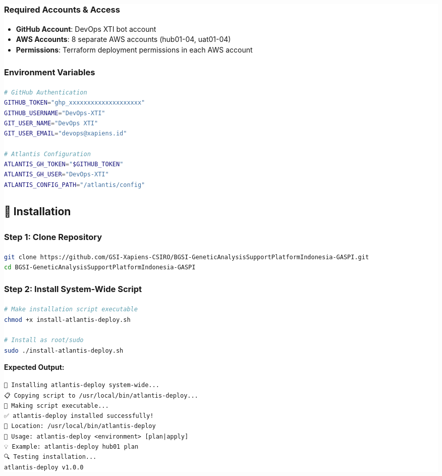 ### Required Accounts & Access
- **GitHub Account**: DevOps XTI bot account
- **AWS Accounts**: 8 separate AWS accounts (hub01-04, uat01-04)
- **Permissions**: Terraform deployment permissions in each AWS account

### Environment Variables
```bash
# GitHub Authentication
GITHUB_TOKEN="ghp_xxxxxxxxxxxxxxxxxxxx"
GITHUB_USERNAME="DevOps-XTI"
GIT_USER_NAME="DevOps XTI"
GIT_USER_EMAIL="devops@xapiens.id"

# Atlantis Configuration
ATLANTIS_GH_TOKEN="$GITHUB_TOKEN"
ATLANTIS_GH_USER="DevOps-XTI"
ATLANTIS_CONFIG_PATH="/atlantis/config"
```

## 🚀 Installation

### Step 1: Clone Repository

```bash
git clone https://github.com/GSI-Xapiens-CSIRO/BGSI-GeneticAnalysisSupportPlatformIndonesia-GASPI.git
cd BGSI-GeneticAnalysisSupportPlatformIndonesia-GASPI
```

### Step 2: Install System-Wide Script

```bash
# Make installation script executable
chmod +x install-atlantis-deploy.sh

# Install as root/sudo
sudo ./install-atlantis-deploy.sh
```

**Expected Output:**
```
🚀 Installing atlantis-deploy system-wide...
📋 Copying script to /usr/local/bin/atlantis-deploy...
🔧 Making script executable...
✅ atlantis-deploy installed successfully!
📍 Location: /usr/local/bin/atlantis-deploy
📖 Usage: atlantis-deploy <environment> [plan|apply]
💡 Example: atlantis-deploy hub01 plan
🔍 Testing installation...
atlantis-deploy v1.0.0
```
